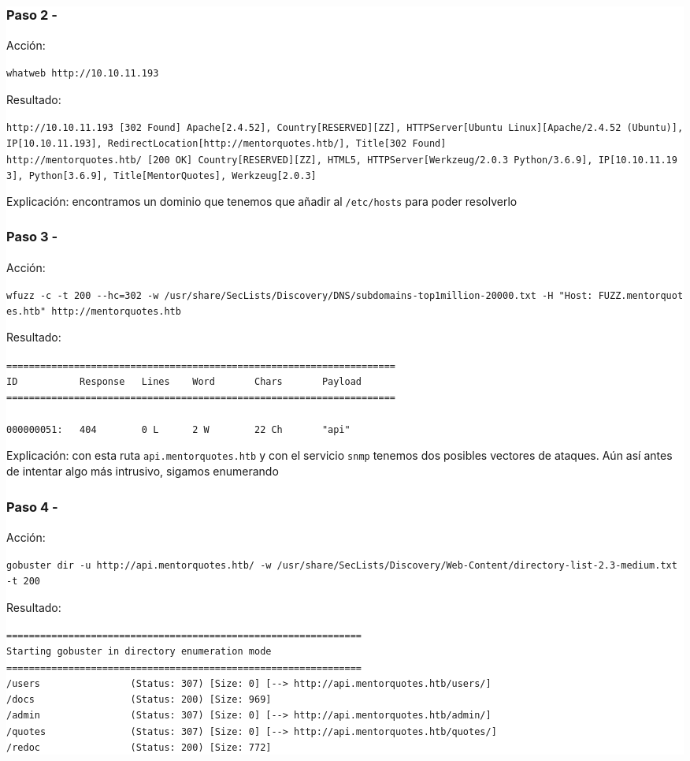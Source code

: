 
### Paso 2 -

Acción: 

```Shell
whatweb http://10.10.11.193
```

Resultado:

```Shell
http://10.10.11.193 [302 Found] Apache[2.4.52], Country[RESERVED][ZZ], HTTPServer[Ubuntu Linux][Apache/2.4.52 (Ubuntu)], IP[10.10.11.193], RedirectLocation[http://mentorquotes.htb/], Title[302 Found]
http://mentorquotes.htb/ [200 OK] Country[RESERVED][ZZ], HTML5, HTTPServer[Werkzeug/2.0.3 Python/3.6.9], IP[10.10.11.193], Python[3.6.9], Title[MentorQuotes], Werkzeug[2.0.3]
```

Explicación: encontramos un dominio que tenemos que añadir al `/etc/hosts` para poder resolverlo

### Paso 3 -

Acción: 

```Shell
wfuzz -c -t 200 --hc=302 -w /usr/share/SecLists/Discovery/DNS/subdomains-top1million-20000.txt -H "Host: FUZZ.mentorquotes.htb" http://mentorquotes.htb
```

Resultado:

```Shell
=====================================================================
ID           Response   Lines    Word       Chars       Payload                                                                                                               
=====================================================================

000000051:   404        0 L      2 W        22 Ch       "api"  
```

Explicación: con esta ruta `api.mentorquotes.htb` y con el servicio `snmp` tenemos dos posibles vectores de ataques. Aún así antes de intentar algo más intrusivo, sigamos enumerando

### Paso 4 -

Acción: 

```Shell
gobuster dir -u http://api.mentorquotes.htb/ -w /usr/share/SecLists/Discovery/Web-Content/directory-list-2.3-medium.txt -t 200
```

Resultado:

```Shell
===============================================================
Starting gobuster in directory enumeration mode
===============================================================
/users                (Status: 307) [Size: 0] [--> http://api.mentorquotes.htb/users/]
/docs                 (Status: 200) [Size: 969]
/admin                (Status: 307) [Size: 0] [--> http://api.mentorquotes.htb/admin/]
/quotes               (Status: 307) [Size: 0] [--> http://api.mentorquotes.htb/quotes/]
/redoc                (Status: 200) [Size: 772]
```
